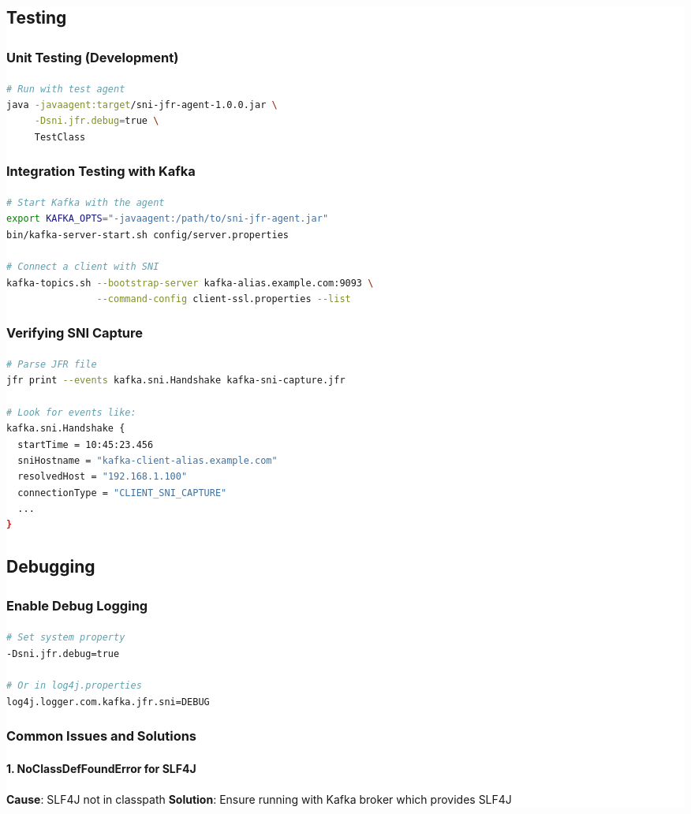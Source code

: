 ## Testing

### Unit Testing (Development)
```bash
# Run with test agent
java -javaagent:target/sni-jfr-agent-1.0.0.jar \
     -Dsni.jfr.debug=true \
     TestClass
```

### Integration Testing with Kafka
```bash
# Start Kafka with the agent
export KAFKA_OPTS="-javaagent:/path/to/sni-jfr-agent.jar"
bin/kafka-server-start.sh config/server.properties

# Connect a client with SNI
kafka-topics.sh --bootstrap-server kafka-alias.example.com:9093 \
                --command-config client-ssl.properties --list
```

### Verifying SNI Capture
```bash
# Parse JFR file
jfr print --events kafka.sni.Handshake kafka-sni-capture.jfr

# Look for events like:
kafka.sni.Handshake {
  startTime = 10:45:23.456
  sniHostname = "kafka-client-alias.example.com"
  resolvedHost = "192.168.1.100"
  connectionType = "CLIENT_SNI_CAPTURE"
  ...
}
```

## Debugging

### Enable Debug Logging
```bash
# Set system property
-Dsni.jfr.debug=true

# Or in log4j.properties
log4j.logger.com.kafka.jfr.sni=DEBUG
```

### Common Issues and Solutions

#### 1. NoClassDefFoundError for SLF4J
**Cause**: SLF4J not in classpath
**Solution**: Ensure running with Kafka broker which provides SLF4J
